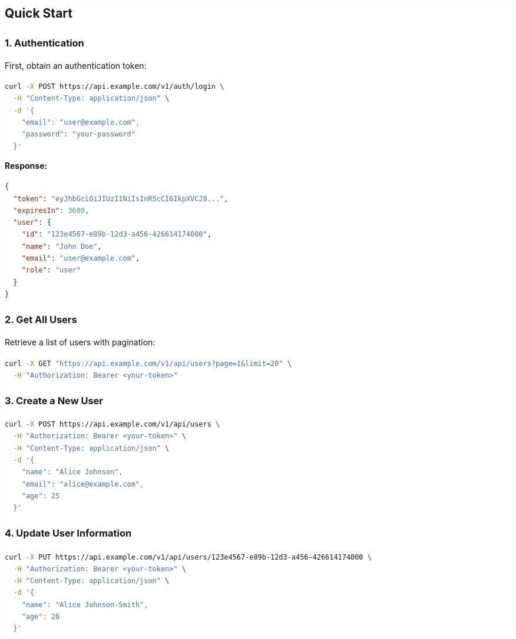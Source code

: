 ## Quick Start

### 1. Authentication
First, obtain an authentication token:

```bash
curl -X POST https://api.example.com/v1/auth/login \
  -H "Content-Type: application/json" \
  -d '{
    "email": "user@example.com",
    "password": "your-password"
  }'
```

**Response:**
```json
{
  "token": "eyJhbGciOiJIUzI1NiIsInR5cCI6IkpXVCJ9...",
  "expiresIn": 3600,
  "user": {
    "id": "123e4567-e89b-12d3-a456-426614174000",
    "name": "John Doe",
    "email": "user@example.com",
    "role": "user"
  }
}
```

### 2. Get All Users
Retrieve a list of users with pagination:

```bash
curl -X GET "https://api.example.com/v1/api/users?page=1&limit=20" \
  -H "Authorization: Bearer <your-token>"
```

### 3. Create a New User
```bash
curl -X POST https://api.example.com/v1/api/users \
  -H "Authorization: Bearer <your-token>" \
  -H "Content-Type: application/json" \
  -d '{
    "name": "Alice Johnson",
    "email": "alice@example.com",
    "age": 25
  }'
```

### 4. Update User Information
```bash
curl -X PUT https://api.example.com/v1/api/users/123e4567-e89b-12d3-a456-426614174000 \
  -H "Authorization: Bearer <your-token>" \
  -H "Content-Type: application/json" \
  -d '{
    "name": "Alice Johnson-Smith",
    "age": 26
  }'
```
